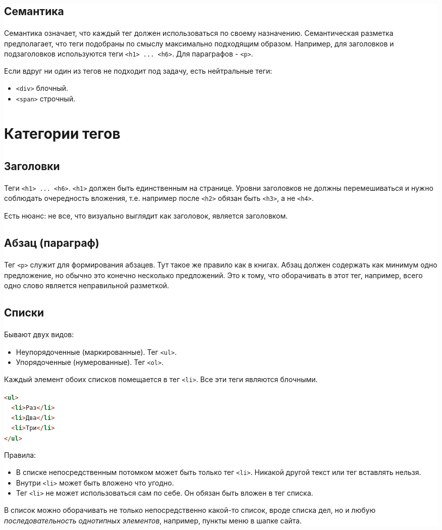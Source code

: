 ## Семантика

Семантика означает, что каждый тег должен использоваться по своему назначению. Семантическая разметка предполагает, что теги подобраны по смыслу максимально подходящим образом. Например, для заголовков и подзаголовков используются теги `<h1> ... <h6>`. Для параграфов - `<p>`.

Если вдруг ни один из тегов не подходит под задачу, есть нейтральные теги:

* `<div>` блочный.
* `<span>` строчный.

# Категории тегов

## Заголовки

Теги `<h1> ... <h6>`. `<h1>` должен быть единственным на странице. Уровни заголовков не должны перемешиваться и нужно соблюдать очередность вложения, т.е. например после `<h2>` обязан быть `<h3>`, а не `<h4>`.

Есть нюанс: не все, что визуально выглядит как заголовок, является заголовком.

## Абзац (параграф)

Тег `<p>` служит для формирования абзацев. Тут такое же правило как в книгах. Абзац должен содержать как минимум одно предложение, но обычно это конечно несколько предложений. Это к тому, что оборачивать в этот тег, например, всего одно слово является неправильной разметкой.

## Списки

Бывают двух видов:

* Неупорядоченные (маркированные). Тег `<ul>`.
* Упорядоченные (нумерованные). Тег `<ol>`.

Каждый элемент обоих списков помещается в тег `<li>`. Все эти теги являются блочными.

```html
<ul>
  <li>Раз</li>
  <li>Два</li>
  <li>Три</li>
</ul>
```

Правила:

* В списке непосредственным потомком может быть только тег `<li>`. Никакой другой текст или тег вставлять нельзя.
* Внутри `<li>` может быть вложено что угодно.
* Тег `<li>` не может использоваться сам по себе. Он обязан быть вложен в тег списка.

В список можно оборачивать не только непосредственно какой-то список, вроде списка дел, но и любую *последовательность однотипных элементов*, например, пункты меню в шапке сайта.
